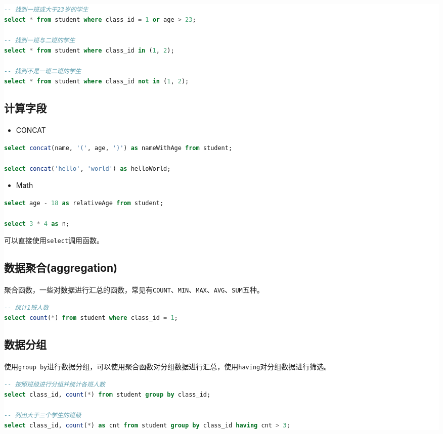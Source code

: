 ```sql
-- 找到一班或大于23岁的学生
select * from student where class_id = 1 or age > 23;

-- 找到一班与二班的学生
select * from student where class_id in (1, 2);

-- 找到不是一班二班的学生
select * from student where class_id not in (1, 2);
```



## 计算字段

* CONCAT

```sql
select concat(name, '(', age, ')') as nameWithAge from student;

select concat('hello', 'world') as helloWorld;
```

* Math

```sql
select age - 18 as relativeAge from student;

select 3 * 4 as n;
```

可以直接使用`select`调用函数。



## 数据聚合(aggregation)

聚合函数，一些对数据进行汇总的函数，常见有`COUNT`、`MIN`、`MAX`、`AVG`、`SUM`五种。

```sql
-- 统计1班人数
select count(*) from student where class_id = 1;
```



## 数据分组

使用`group by`进行数据分组，可以使用聚合函数对分组数据进行汇总，使用`having`对分组数据进行筛选。

```sql
-- 按照班级进行分组并统计各班人数
select class_id, count(*) from student group by class_id;

-- 列出大于三个学生的班级
select class_id, count(*) as cnt from student group by class_id having cnt > 3;
```
